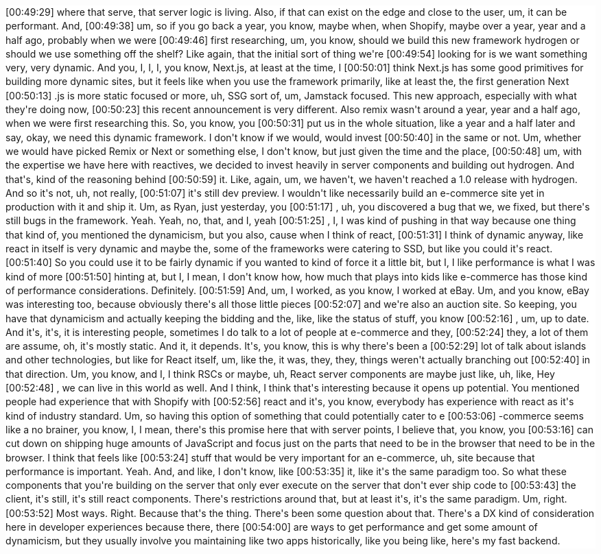 [00:49:29]  where that serve, that server logic is living. Also, if that can exist on the edge and close to the user, um, it can be performant. And,
[00:49:38]  um, so if you go back a year, you know, maybe when, when Shopify, maybe over a year, year and a half ago, probably when we were
[00:49:46]  first researching, um, you know, should we build this new framework hydrogen or should we use something off the shelf? Like again, that the initial sort of thing we're
[00:49:54]  looking for is we want something very, very dynamic. And you, I, I, I, you know, Next.js, at least at the time, I
[00:50:01]  think Next.js has some good primitives for building more dynamic sites, but it feels like when you use the framework primarily, like at least the, the first generation Next
[00:50:13] .js is more static focused or more, uh, SSG sort of, um, Jamstack focused. This new approach, especially with what they're doing now,
[00:50:23]  this recent announcement is very different. Also remix wasn't around a year, year and a half ago, when we were first researching this. So, you know, you
[00:50:31]  put us in the whole situation, like a year and a half later and say, okay, we need this dynamic framework. I don't know if we would, would invest
[00:50:40]  in the same or not. Um, whether we would have picked Remix or Next or something else, I don't know, but just given the time and the place,
[00:50:48]  um, with the expertise we have here with reactives, we decided to invest heavily in server components and building out hydrogen. And that's, kind of the reasoning behind
[00:50:59]  it. Like, again, um, we haven't, we haven't reached a 1.0 release with hydrogen. And so it's not, uh, not really,
[00:51:07]  it's still dev preview. I wouldn't like necessarily build an e-commerce site yet in production with it and ship it. Um, as Ryan, just yesterday, you
[00:51:17] , uh, you discovered a bug that we, we fixed, but there's still bugs in the framework. Yeah. Yeah, no, that, and I, yeah
[00:51:25] , I, I was kind of pushing in that way because one thing that kind of, you mentioned the dynamicism, but you also, cause when I think of react,
[00:51:31]  I think of dynamic anyway, like react in itself is very dynamic and maybe the, some of the frameworks were catering to SSD, but like you could it's react.
[00:51:40]  So you could use it to be fairly dynamic if you wanted to kind of force it a little bit, but I, I like performance is what I was kind of more
[00:51:50]  hinting at, but I, I mean, I don't know how, how much that plays into kids like e-commerce has those kind of performance considerations. Definitely.
[00:51:59]  And, um, I worked, as you know, I worked at eBay. Um, and you know, eBay was interesting too, because obviously there's all those little pieces
[00:52:07]  and we're also an auction site. So keeping, you have that dynamicism and actually keeping the bidding and the, like, like the status of stuff, you know
[00:52:16] , um, up to date. And it's, it's, it is interesting people, sometimes I do talk to a lot of people at e-commerce and they,
[00:52:24]  they, a lot of them are assume, oh, it's mostly static. And it, it depends. It's, you know, this is why there's been a
[00:52:29]  lot of talk about islands and other technologies, but like for React itself, um, like the, it was, they, they, things weren't actually branching out
[00:52:40]  in that direction. Um, you know, and I, I think RSCs or maybe, uh, React server components are maybe just like, uh, like, Hey
[00:52:48] , we can live in this world as well. And I think, I think that's interesting because it opens up potential. You mentioned people had experience that with Shopify with
[00:52:56]  react and it's, you know, everybody has experience with react as it's kind of industry standard. Um, so having this option of something that could potentially cater to e
[00:53:06] -commerce seems like a no brainer, you know, I, I mean, there's this promise here that with server points, I believe that, you know, you
[00:53:16]  can cut down on shipping huge amounts of JavaScript and focus just on the parts that need to be in the browser that need to be in the browser. I think that feels like
[00:53:24]  stuff that would be very important for an e-commerce, uh, site because that performance is important. Yeah. And, and like, I don't know, like
[00:53:35]  it, like it's the same paradigm too. So what these components that you're building on the server that only ever execute on the server that don't ever ship code to
[00:53:43]  the client, it's still, it's still react components. There's restrictions around that, but at least it's, it's the same paradigm. Um, right.
[00:53:52]  Most ways. Right. Because that's the thing. There's been some question about that. There's a DX kind of consideration here in developer experiences because there, there
[00:54:00]  are ways to get performance and get some amount of dynamicism, but they usually involve you maintaining like two apps historically, like you being like, here's my fast backend.